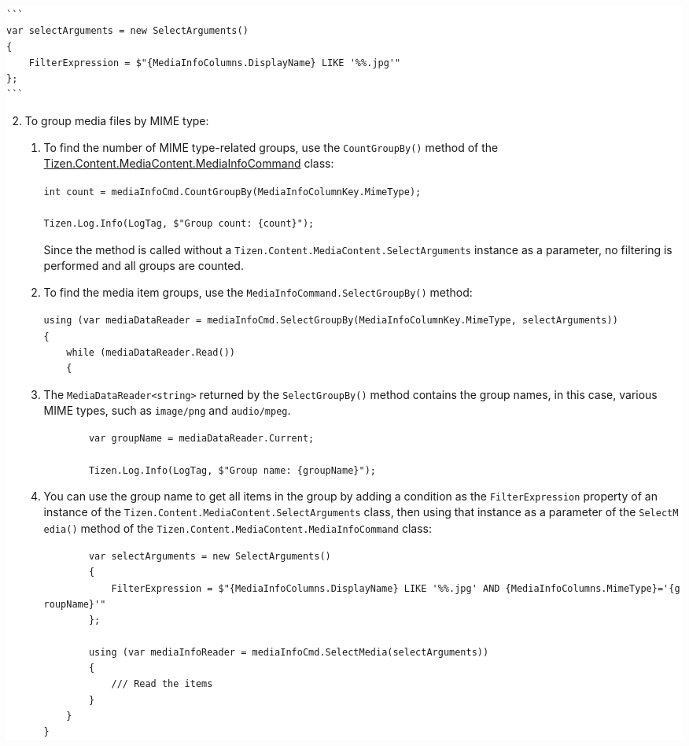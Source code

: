     ```
    var selectArguments = new SelectArguments()
    {
        FilterExpression = $"{MediaInfoColumns.DisplayName} LIKE '%%.jpg'"
    };
    ```

2. To group media files by MIME type:
    1.  To find the number of MIME type-related groups, use the `CountGroupBy()` method of the [Tizen.Content.MediaContent.MediaInfoCommand](https://developer.tizen.org/dev-guide/csapi/api/Tizen.Content.MediaContent.MediaInfoCommand.html) class:

        ```
        int count = mediaInfoCmd.CountGroupBy(MediaInfoColumnKey.MimeType);

        Tizen.Log.Info(LogTag, $"Group count: {count}");
        ```

        Since the method is called without a `Tizen.Content.MediaContent.SelectArguments` instance as a parameter, no filtering is performed and all groups are counted.

    2. To find the media item groups, use the `MediaInfoCommand.SelectGroupBy()` method:

        ```
        using (var mediaDataReader = mediaInfoCmd.SelectGroupBy(MediaInfoColumnKey.MimeType, selectArguments))
        {
            while (mediaDataReader.Read())
            {
        ```

    3. The `MediaDataReader<string>` returned by the `SelectGroupBy()` method contains the group names, in this case, various MIME types, such as `image/png` and `audio/mpeg`.

        ```
                var groupName = mediaDataReader.Current;

                Tizen.Log.Info(LogTag, $"Group name: {groupName}");
        ```

    4. You can use the group name to get all items in the group by adding a condition as the `FilterExpression` property of an instance of the `Tizen.Content.MediaContent.SelectArguments` class, then using that instance as a parameter of the `SelectMedia()` method of the `Tizen.Content.MediaContent.MediaInfoCommand` class:

        ```
                var selectArguments = new SelectArguments()
                {
                    FilterExpression = $"{MediaInfoColumns.DisplayName} LIKE '%%.jpg' AND {MediaInfoColumns.MimeType}='{groupName}'"
                };

                using (var mediaInfoReader = mediaInfoCmd.SelectMedia(selectArguments))
                {
                    /// Read the items
                }
            }
        }
        ```
